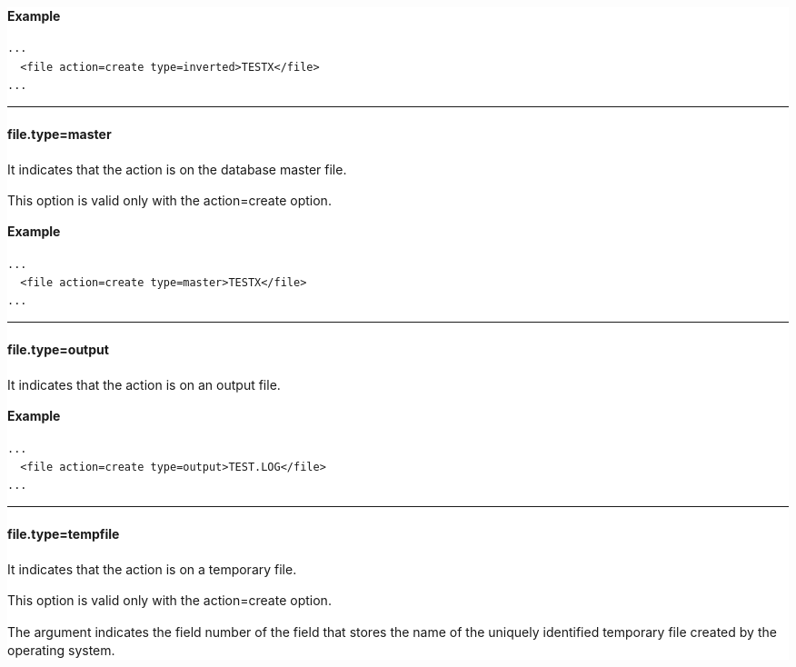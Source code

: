 

**Example**


```language
...
  <file action=create type=inverted>TESTX</file>
...
```

----------


#### file.type=master



It indicates that the action is on the database master file.

This option is valid only with the action=create option.




**Example**

```language
...
  <file action=create type=master>TESTX</file>
...

```

----------


#### file.type=output



It indicates that the action is on an output file.



**Example**


```language
...
  <file action=create type=output>TEST.LOG</file>
...
```

----------


#### file.type=tempfile



It indicates that the action is on a temporary file.

This option is valid only with the action=create option.

The argument indicates the field number of the field that stores the name of the uniquely identified temporary file created by the operating system.
